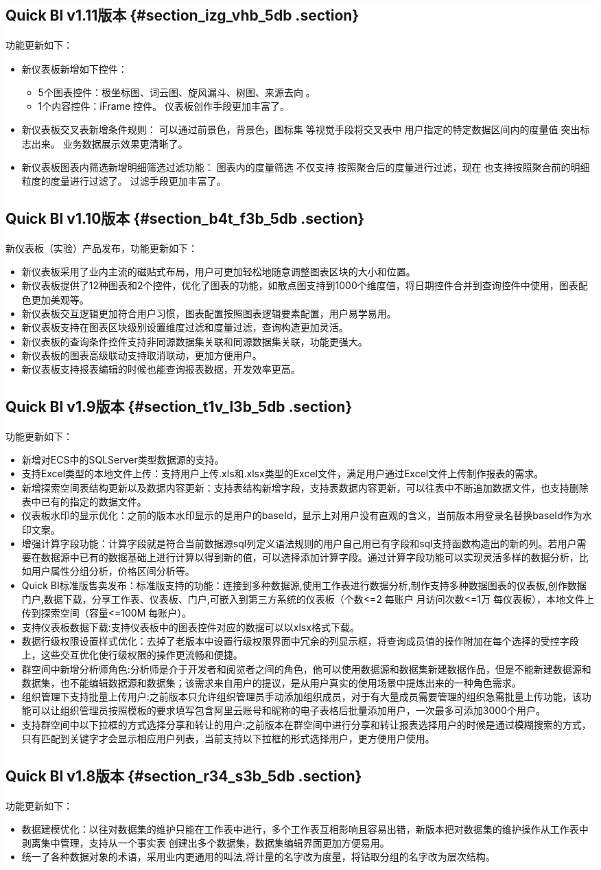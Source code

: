 ## Quick BI v1.11版本 {#section_izg_vhb_5db .section}

功能更新如下：

-   新仪表板新增如下控件：

    -   5个图表控件：极坐标图、词云图、旋风漏斗、树图、来源去向 。
    -   1个内容控件：iFrame 控件。
    仪表板创作手段更加丰富了。

-   新仪表板交叉表新增条件规则： 可以通过前景色，背景色，图标集 等视觉手段将交叉表中 用户指定的特定数据区间内的度量值 突出标志出来。 业务数据展示效果更清晰了。
-   新仪表板图表内筛选新增明细筛选过滤功能： 图表内的度量筛选 不仅支持 按照聚合后的度量进行过滤，现在 也支持按照聚合前的明细粒度的度量进行过滤了。 过滤手段更加丰富了。

## Quick BI v1.10版本 {#section_b4t_f3b_5db .section}

新仪表板（实验）产品发布，功能更新如下：

-   新仪表板采用了业内主流的磁贴式布局，用户可更加轻松地随意调整图表区块的大小和位置。
-   新仪表板提供了12种图表和2个控件，优化了图表的功能，如散点图支持到1000个维度值，将日期控件合并到查询控件中使用，图表配色更加美观等。
-   新仪表板交互逻辑更加符合用户习惯，图表配置按照图表逻辑要素配置，用户易学易用。
-   新仪表板支持在图表区块级别设置维度过滤和度量过滤，查询构造更加灵活。
-   新仪表板的查询条件控件支持非同源数据集关联和同源数据集关联，功能更强大。
-   新仪表板的图表高级联动支持取消联动，更加方便用户。
-   新仪表板支持报表编辑的时候也能查询报表数据，开发效率更高。

## Quick BI v1.9版本 {#section_t1v_l3b_5db .section}

功能更新如下：

-   新增对ECS中的SQLServer类型数据源的支持。
-   支持Excel类型的本地文件上传：支持用户上传.xls和.xlsx类型的Excel文件，满足用户通过Excel文件上传制作报表的需求。
-   新增探索空间表结构更新以及数据内容更新：支持表结构新增字段，支持表数据内容更新，可以往表中不断追加数据文件，也支持删除表中已有的指定的数据文件。
-   仪表板水印的显示优化：之前的版本水印显示的是用户的baseId，显示上对用户没有直观的含义，当前版本用登录名替换baseId作为水印文案。
-   增强计算字段功能：计算字段就是符合当前数据源sql列定义语法规则的用户自己用已有字段和sql支持函数构造出的新的列。若用户需要在数据源中已有的数据基础上进行计算以得到新的值，可以选择添加计算字段。通过计算字段功能可以实现灵活多样的数据分析，比如用户属性分组分析，价格区间分析等。
-   Quick BI标准版售卖发布：标准版支持的功能：连接到多种数据源,使用工作表进行数据分析,制作支持多种数据图表的仪表板,创作数据门户,数据下载，分享工作表、仪表板、门户,可嵌入到第三方系统的仪表板（个数<=2 每账户 月访问次数<=1万 每仪表板），本地文件上传到探索空间（容量<=100M 每账户）。
-   支持仪表板数据下载:支持仪表板中的图表控件对应的数据可以以xlsx格式下载。
-   数据行级权限设置样式优化：去掉了老版本中设置行级权限界面中冗余的列显示框，将查询成员值的操作附加在每个选择的受控字段上，这些交互优化使行级权限的操作更流畅和便捷。
-   群空间中新增分析师角色:分析师是介于开发者和阅览者之间的角色，他可以使用数据源和数据集新建数据作品，但是不能新建数据源和数据集，也不能编辑数据源和数据集；该需求来自用户的提议，是从用户真实的使用场景中提炼出来的一种角色需求。
-   组织管理下支持批量上传用户:之前版本只允许组织管理员手动添加组织成员，对于有大量成员需要管理的组织急需批量上传功能，该功能可以让组织管理员按照模板的要求填写包含阿里云账号和昵称的电子表格后批量添加用户，一次最多可添加3000个用户。
-   支持群空间中以下拉框的方式选择分享和转让的用户:之前版本在群空间中进行分享和转让报表选择用户的时候是通过模糊搜索的方式，只有匹配到关键字才会显示相应用户列表，当前支持以下拉框的形式选择用户，更方便用户使用。

## Quick BI v1.8版本 {#section_r34_s3b_5db .section}

功能更新如下：

-   数据建模优化：以往对数据集的维护只能在工作表中进行，多个工作表互相影响且容易出错，新版本把对数据集的维护操作从工作表中剥离集中管理，支持从一个事实表 创建出多个数据集，数据集编辑界面更加方便易用。
-   统一了各种数据对象的术语，采用业内更通用的叫法,将计量的名字改为度量，将钻取分组的名字改为层次结构。
